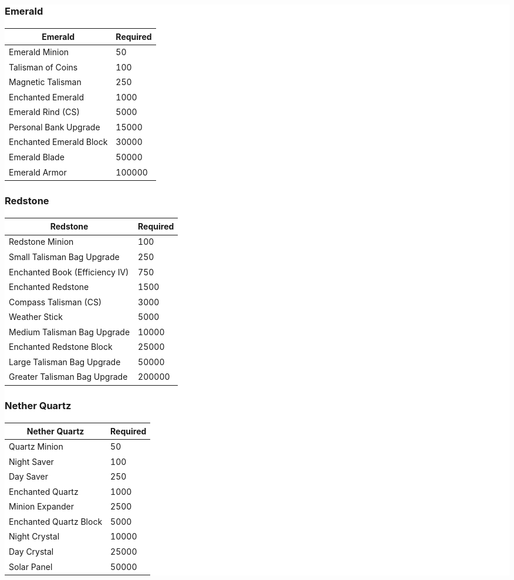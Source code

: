 ### Emerald

|                                               Emerald                                                | Required |
|------------------------------------------------------------------------------------------------------|----------|
| Emerald Minion                                                                                       | 50       |
| Talisman of Coins                                                                                    | 100      |
| Magnetic Talisman                                                                                    | 250      |
| Enchanted Emerald                                                                                    | 1000     |
| Emerald Rind (CS)                                                                                    | 5000     |
| Personal Bank Upgrade                                                                                | 15000    |
| Enchanted Emerald Block                                                                              | 30000    |
| Emerald Blade                                                                                        | 50000    |
| Emerald Armor                                                                                        | 100000   |

### Redstone

|                                               Redstone                                               | Required |
|------------------------------------------------------------------------------------------------------|----------|
| Redstone Minion                                                                                      | 100      |
| Small Talisman Bag Upgrade                                                                           | 250      |
| Enchanted Book (Efficiency IV)                                                                       | 750      |
| Enchanted Redstone                                                                                   | 1500     |
| Compass Talisman (CS)                                                                                | 3000     |
| Weather Stick                                                                                        | 5000     |
| Medium Talisman Bag Upgrade                                                                          | 10000    |
| Enchanted Redstone Block                                                                             | 25000    |
| Large Talisman Bag Upgrade                                                                           | 50000    |
| Greater Talisman Bag Upgrade                                                                         | 200000   |

### Nether Quartz

|                                            Nether Quartz                                             | Required |
|------------------------------------------------------------------------------------------------------|----------|
| Quartz Minion                                                                                        | 50       |
| Night Saver                                                                                          | 100      |
| Day Saver                                                                                            | 250      |
| Enchanted Quartz                                                                                     | 1000     |
| Minion Expander                                                                                      | 2500     |
| Enchanted Quartz Block                                                                               | 5000     |
| Night Crystal                                                                                        | 10000    |
| Day Crystal                                                                                          | 25000    |
| Solar Panel                                                                                          | 50000    |
